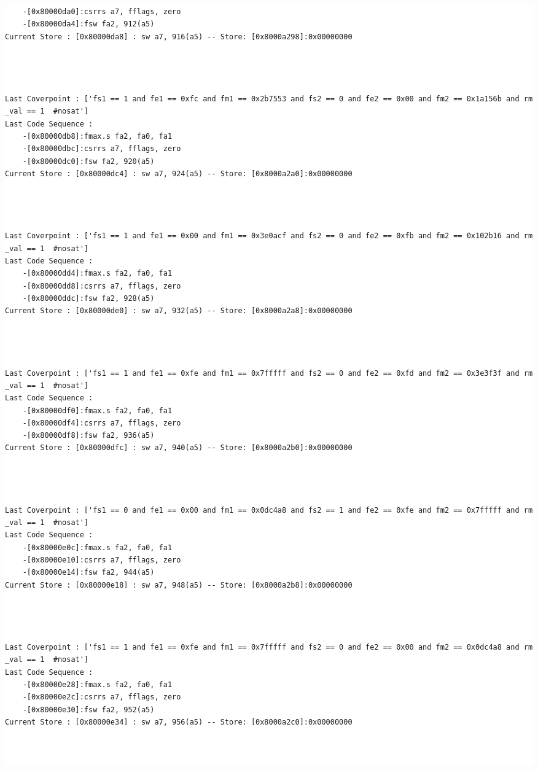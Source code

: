 ```
	-[0x80000da0]:csrrs a7, fflags, zero
	-[0x80000da4]:fsw fa2, 912(a5)
Current Store : [0x80000da8] : sw a7, 916(a5) -- Store: [0x8000a298]:0x00000000




Last Coverpoint : ['fs1 == 1 and fe1 == 0xfc and fm1 == 0x2b7553 and fs2 == 0 and fe2 == 0x00 and fm2 == 0x1a156b and rm_val == 1  #nosat']
Last Code Sequence : 
	-[0x80000db8]:fmax.s fa2, fa0, fa1
	-[0x80000dbc]:csrrs a7, fflags, zero
	-[0x80000dc0]:fsw fa2, 920(a5)
Current Store : [0x80000dc4] : sw a7, 924(a5) -- Store: [0x8000a2a0]:0x00000000




Last Coverpoint : ['fs1 == 1 and fe1 == 0x00 and fm1 == 0x3e0acf and fs2 == 0 and fe2 == 0xfb and fm2 == 0x102b16 and rm_val == 1  #nosat']
Last Code Sequence : 
	-[0x80000dd4]:fmax.s fa2, fa0, fa1
	-[0x80000dd8]:csrrs a7, fflags, zero
	-[0x80000ddc]:fsw fa2, 928(a5)
Current Store : [0x80000de0] : sw a7, 932(a5) -- Store: [0x8000a2a8]:0x00000000




Last Coverpoint : ['fs1 == 1 and fe1 == 0xfe and fm1 == 0x7fffff and fs2 == 0 and fe2 == 0xfd and fm2 == 0x3e3f3f and rm_val == 1  #nosat']
Last Code Sequence : 
	-[0x80000df0]:fmax.s fa2, fa0, fa1
	-[0x80000df4]:csrrs a7, fflags, zero
	-[0x80000df8]:fsw fa2, 936(a5)
Current Store : [0x80000dfc] : sw a7, 940(a5) -- Store: [0x8000a2b0]:0x00000000




Last Coverpoint : ['fs1 == 0 and fe1 == 0x00 and fm1 == 0x0dc4a8 and fs2 == 1 and fe2 == 0xfe and fm2 == 0x7fffff and rm_val == 1  #nosat']
Last Code Sequence : 
	-[0x80000e0c]:fmax.s fa2, fa0, fa1
	-[0x80000e10]:csrrs a7, fflags, zero
	-[0x80000e14]:fsw fa2, 944(a5)
Current Store : [0x80000e18] : sw a7, 948(a5) -- Store: [0x8000a2b8]:0x00000000




Last Coverpoint : ['fs1 == 1 and fe1 == 0xfe and fm1 == 0x7fffff and fs2 == 0 and fe2 == 0x00 and fm2 == 0x0dc4a8 and rm_val == 1  #nosat']
Last Code Sequence : 
	-[0x80000e28]:fmax.s fa2, fa0, fa1
	-[0x80000e2c]:csrrs a7, fflags, zero
	-[0x80000e30]:fsw fa2, 952(a5)
Current Store : [0x80000e34] : sw a7, 956(a5) -- Store: [0x8000a2c0]:0x00000000




```
